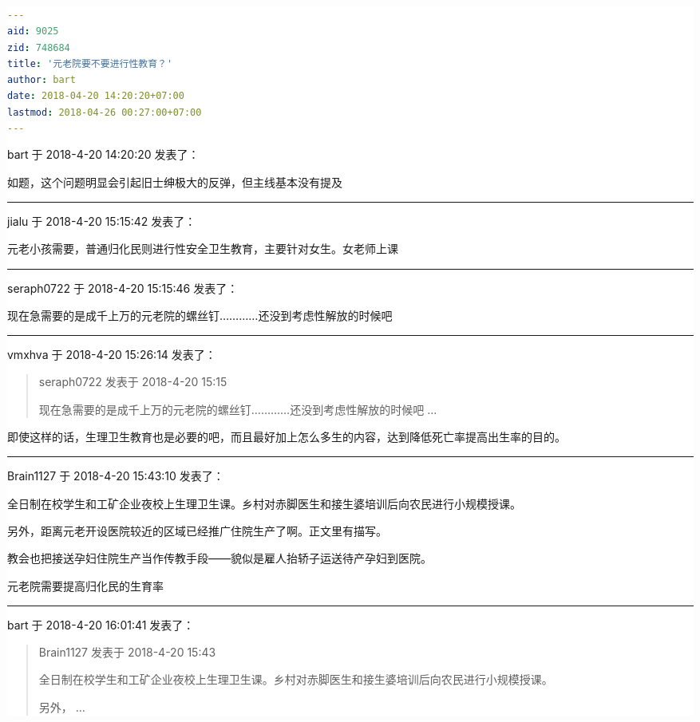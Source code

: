 ```yaml
---
aid: 9025
zid: 748684
title: '元老院要不要进行性教育？'
author: bart
date: 2018-04-20 14:20:20+07:00
lastmod: 2018-04-26 00:27:00+07:00
---
```


bart 于 2018-4-20 14:20:20 发表了：

如题，这个问题明显会引起旧士绅极大的反弹，但主线基本没有提及

---------

jialu 于 2018-4-20 15:15:42 发表了：

元老小孩需要，普通归化民则进行性安全卫生教育，主要针对女生。女老师上课

---------

seraph0722 于 2018-4-20 15:15:46 发表了：

现在急需要的是成千上万的元老院的螺丝钉…………还没到考虑性解放的时候吧

---------

vmxhva 于 2018-4-20 15:26:14 发表了：

> seraph0722 发表于 2018-4-20 15:15
> 
> 现在急需要的是成千上万的元老院的螺丝钉…………还没到考虑性解放的时候吧 ...



即使这样的话，生理卫生教育也是必要的吧，而且最好加上怎么多生的内容，达到降低死亡率提高出生率的目的。

---------

Brain1127 于 2018-4-20 15:43:10 发表了：

全日制在校学生和工矿企业夜校上生理卫生课。乡村对赤脚医生和接生婆培训后向农民进行小规模授课。

另外，距离元老开设医院较近的区域已经推广住院生产了啊。正文里有描写。

教会也把接送孕妇住院生产当作传教手段——貌似是雇人抬轿子运送待产孕妇到医院。

元老院需要提高归化民的生育率

---------

bart 于 2018-4-20 16:01:41 发表了：

> Brain1127 发表于 2018-4-20 15:43
> 
> 全日制在校学生和工矿企业夜校上生理卫生课。乡村对赤脚医生和接生婆培训后向农民进行小规模授课。
> 
> 另外， ...
